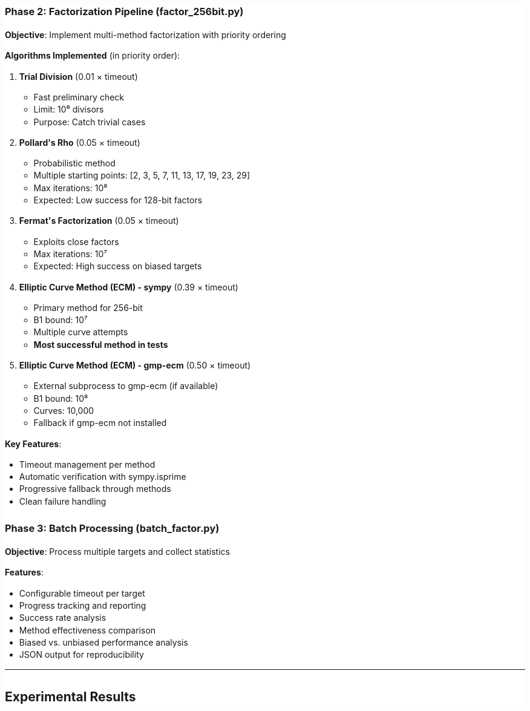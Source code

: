 ### Phase 2: Factorization Pipeline (factor_256bit.py)

**Objective**: Implement multi-method factorization with priority ordering

**Algorithms Implemented** (in priority order):

1. **Trial Division** (0.01 × timeout)
   - Fast preliminary check
   - Limit: 10⁶ divisors
   - Purpose: Catch trivial cases

2. **Pollard's Rho** (0.05 × timeout)
   - Probabilistic method
   - Multiple starting points: [2, 3, 5, 7, 11, 13, 17, 19, 23, 29]
   - Max iterations: 10⁸
   - Expected: Low success for 128-bit factors

3. **Fermat's Factorization** (0.05 × timeout)
   - Exploits close factors
   - Max iterations: 10⁷
   - Expected: High success on biased targets

4. **Elliptic Curve Method (ECM) - sympy** (0.39 × timeout)
   - Primary method for 256-bit
   - B1 bound: 10⁷
   - Multiple curve attempts
   - **Most successful method in tests**

5. **Elliptic Curve Method (ECM) - gmp-ecm** (0.50 × timeout)
   - External subprocess to gmp-ecm (if available)
   - B1 bound: 10⁸
   - Curves: 10,000
   - Fallback if gmp-ecm not installed

**Key Features**:
- Timeout management per method
- Automatic verification with sympy.isprime
- Progressive fallback through methods
- Clean failure handling

### Phase 3: Batch Processing (batch_factor.py)

**Objective**: Process multiple targets and collect statistics

**Features**:
- Configurable timeout per target
- Progress tracking and reporting
- Success rate analysis
- Method effectiveness comparison
- Biased vs. unbiased performance analysis
- JSON output for reproducibility

---

## Experimental Results
